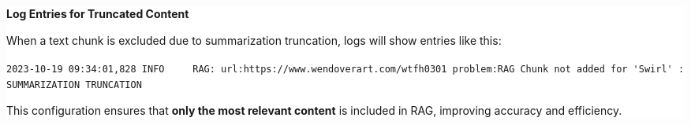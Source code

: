 ****Log Entries for Truncated Content****

When a text chunk is excluded due to summarization truncation, logs will show entries like this:

```text
2023-10-19 09:34:01,828 INFO     RAG: url:https://www.wendoverart.com/wtfh0301 problem:RAG Chunk not added for 'Swirl' : SUMMARIZATION TRUNCATION
```

This configuration ensures that **only the most relevant content** is included in RAG, improving accuracy and efficiency.
